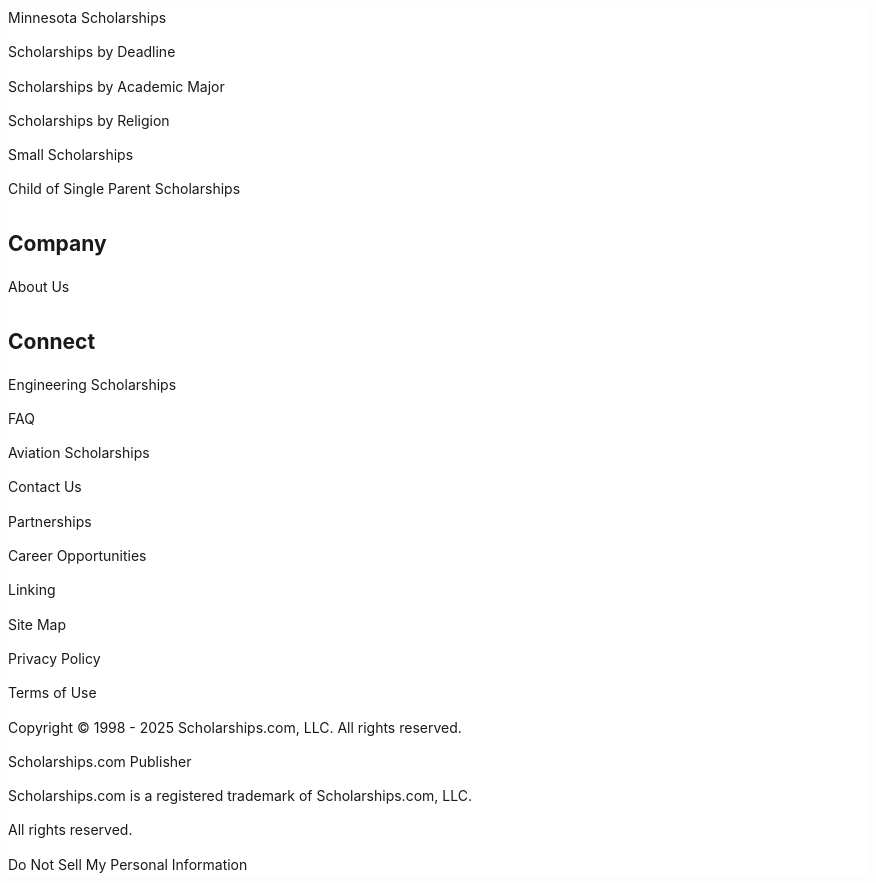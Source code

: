 Minnesota Scholarships

Scholarships by Deadline

Scholarships by Academic Major

Scholarships by Religion

Small Scholarships

Child of Single Parent Scholarships

## Company

About Us

## Connect



Engineering Scholarships

FAQ

Aviation Scholarships

Contact Us

Partnerships

Career Opportunities

Linking

Site Map

Privacy Policy

Terms of Use

Copyright © 1998 - 2025 Scholarships.com, LLC. All rights reserved.

Scholarships.com Publisher

Scholarships.com is a registered trademark of Scholarships.com, LLC.

All rights reserved.

Do Not Sell My Personal Information